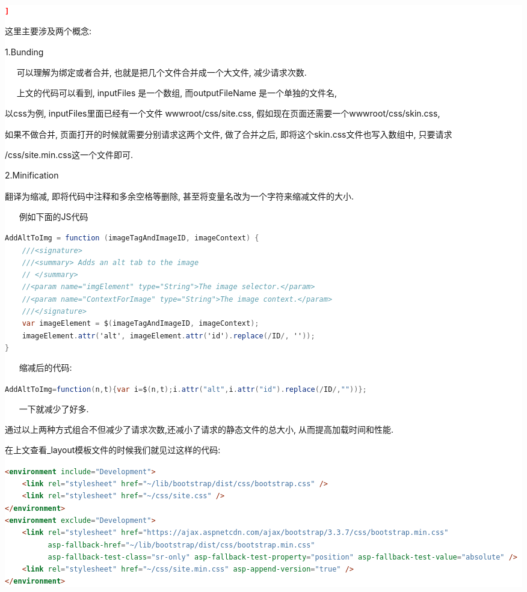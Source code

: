 ```json
]
```

这里主要涉及两个概念:

1.Bunding

     可以理解为绑定或者合并, 也就是把几个文件合并成一个大文件, 减少请求次数.

     上文的代码可以看到, inputFiles 是一个数组, 而outputFileName 是一个单独的文件名, 

 以css为例, inputFiles里面已经有一个文件 wwwroot/css/site.css, 假如现在页面还需要一个wwwroot/css/skin.css,

 如果不做合并, 页面打开的时候就需要分别请求这两个文件, 做了合并之后, 即将这个skin.css文件也写入数组中, 只要请求

 /css/site.min.css这一个文件即可. 

2.Minification

 翻译为缩减, 即将代码中注释和多余空格等删除, 甚至将变量名改为一个字符来缩减文件的大小.

      例如下面的JS代码

```csharp
AddAltToImg = function (imageTagAndImageID, imageContext) {
    ///<signature>
    ///<summary> Adds an alt tab to the image
    // </summary>
    //<param name="imgElement" type="String">The image selector.</param>
    //<param name="ContextForImage" type="String">The image context.</param>
    ///</signature>
    var imageElement = $(imageTagAndImageID, imageContext);
    imageElement.attr('alt', imageElement.attr('id').replace(/ID/, ''));
}
```

      缩减后的代码:

```csharp
AddAltToImg=function(n,t){var i=$(n,t);i.attr("alt",i.attr("id").replace(/ID/,""))};
```

      一下就减少了好多.

通过以上两种方式组合不但减少了请求次数,还减小了请求的静态文件的总大小, 从而提高加载时间和性能.

在上文查看_layout模板文件的时候我们就见过这样的代码:

```html
<environment include="Development">
    <link rel="stylesheet" href="~/lib/bootstrap/dist/css/bootstrap.css" />
    <link rel="stylesheet" href="~/css/site.css" />
</environment>
<environment exclude="Development">
    <link rel="stylesheet" href="https://ajax.aspnetcdn.com/ajax/bootstrap/3.3.7/css/bootstrap.min.css"
          asp-fallback-href="~/lib/bootstrap/dist/css/bootstrap.min.css"
          asp-fallback-test-class="sr-only" asp-fallback-test-property="position" asp-fallback-test-value="absolute" />
    <link rel="stylesheet" href="~/css/site.min.css" asp-append-version="true" />
</environment>
```
